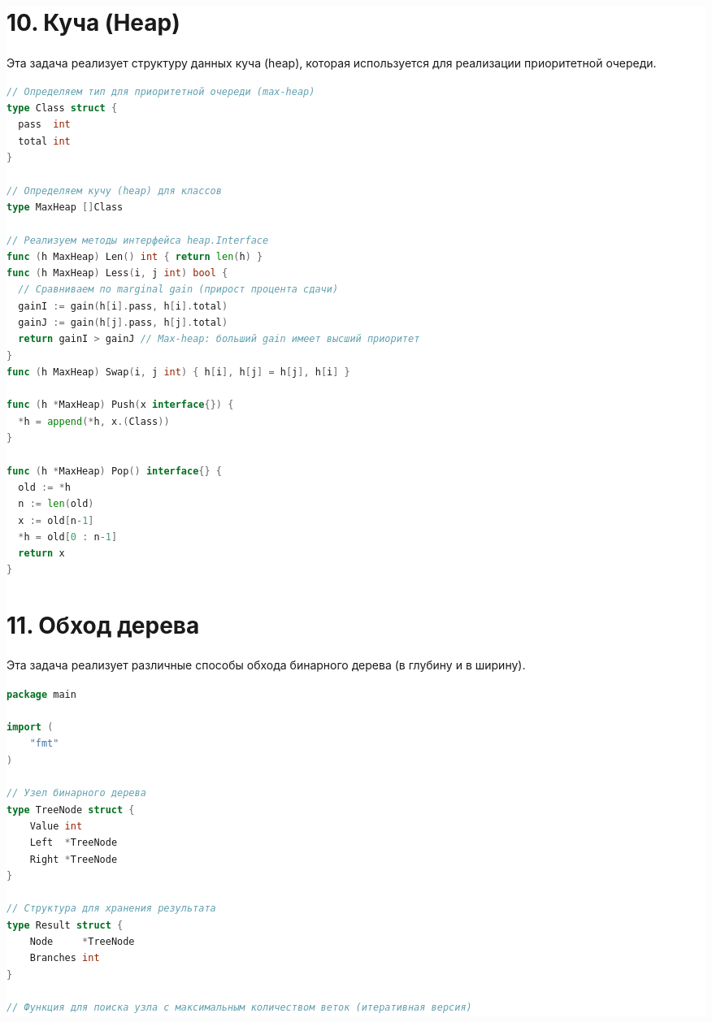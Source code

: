 # 10. Куча (Heap)

Эта задача реализует структуру данных куча (heap), которая используется для реализации приоритетной очереди.

```go
// Определяем тип для приоритетной очереди (max-heap)
type Class struct {
  pass  int
  total int
}

// Определяем кучу (heap) для классов
type MaxHeap []Class

// Реализуем методы интерфейса heap.Interface
func (h MaxHeap) Len() int { return len(h) }
func (h MaxHeap) Less(i, j int) bool {
  // Сравниваем по marginal gain (прирост процента сдачи)
  gainI := gain(h[i].pass, h[i].total)
  gainJ := gain(h[j].pass, h[j].total)
  return gainI > gainJ // Max-heap: больший gain имеет высший приоритет
}
func (h MaxHeap) Swap(i, j int) { h[i], h[j] = h[j], h[i] }

func (h *MaxHeap) Push(x interface{}) {
  *h = append(*h, x.(Class))
}

func (h *MaxHeap) Pop() interface{} {
  old := *h
  n := len(old)
  x := old[n-1]
  *h = old[0 : n-1]
  return x
}
```


# 11. Обход дерева

Эта задача реализует различные способы обхода бинарного дерева (в глубину и в ширину).

```go
package main

import (
    "fmt"
)

// Узел бинарного дерева
type TreeNode struct {
    Value int
    Left  *TreeNode
    Right *TreeNode
}

// Структура для хранения результата
type Result struct {
    Node     *TreeNode
    Branches int
}

// Функция для поиска узла с максимальным количеством веток (итеративная версия)
```